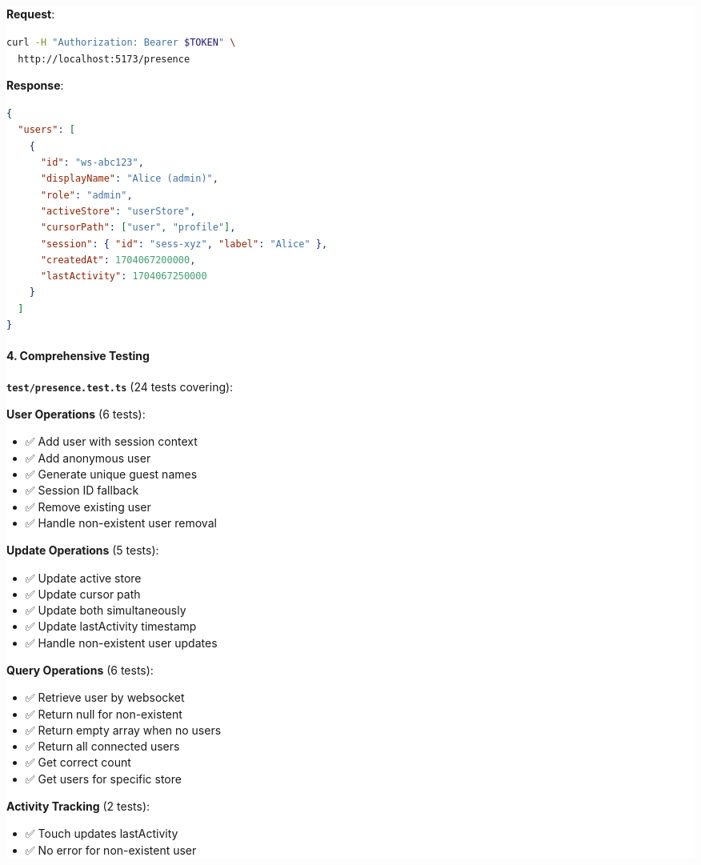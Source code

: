 **Request**:
```bash
curl -H "Authorization: Bearer $TOKEN" \
  http://localhost:5173/presence
```

**Response**:
```json
{
  "users": [
    {
      "id": "ws-abc123",
      "displayName": "Alice (admin)",
      "role": "admin",
      "activeStore": "userStore",
      "cursorPath": ["user", "profile"],
      "session": { "id": "sess-xyz", "label": "Alice" },
      "createdAt": 1704067200000,
      "lastActivity": 1704067250000
    }
  ]
}
```

#### 4. Comprehensive Testing

**`test/presence.test.ts`** (24 tests covering):

**User Operations** (6 tests):
- ✅ Add user with session context
- ✅ Add anonymous user
- ✅ Generate unique guest names
- ✅ Session ID fallback
- ✅ Remove existing user
- ✅ Handle non-existent user removal

**Update Operations** (5 tests):
- ✅ Update active store
- ✅ Update cursor path
- ✅ Update both simultaneously
- ✅ Update lastActivity timestamp
- ✅ Handle non-existent user updates

**Query Operations** (6 tests):
- ✅ Retrieve user by websocket
- ✅ Return null for non-existent
- ✅ Return empty array when no users
- ✅ Return all connected users
- ✅ Get correct count
- ✅ Get users for specific store

**Activity Tracking** (2 tests):
- ✅ Touch updates lastActivity
- ✅ No error for non-existent user
